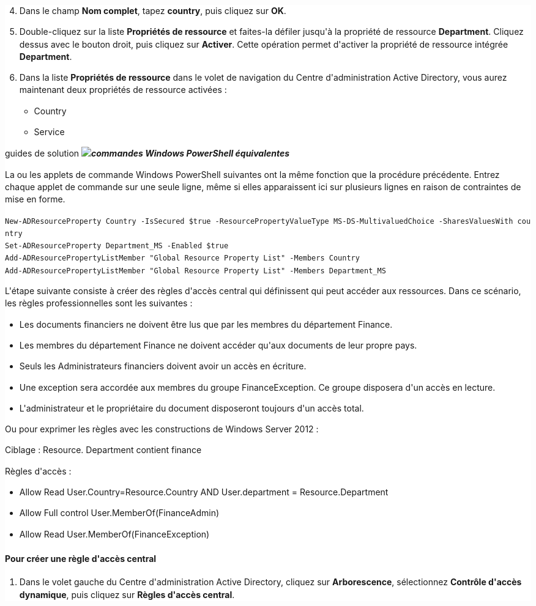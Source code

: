 4.  Dans le champ **Nom complet**, tapez **country**, puis cliquez sur **OK**.  

5.  Double-cliquez sur la liste **Propriétés de ressource** et faites-la défiler jusqu'à la propriété de ressource **Department**. Cliquez dessus avec le bouton droit, puis cliquez sur **Activer**. Cette opération permet d'activer la propriété de ressource intégrée **Department**.  

6.  Dans la liste **Propriétés de ressource** dans le volet de navigation du Centre d'administration Active Directory, vous aurez maintenant deux propriétés de ressource activées :  

    -   Country  

    -   Service  

guides de solution ![](media/Deploy-a-Central-Access-Policy--Demonstration-Steps-/PowerShellLogoSmall.gif)***<em>commandes Windows PowerShell équivalentes</em>***  

La ou les applets de commande Windows PowerShell suivantes ont la même fonction que la procédure précédente. Entrez chaque applet de commande sur une seule ligne, même si elles apparaissent ici sur plusieurs lignes en raison de contraintes de mise en forme.  

```  
New-ADResourceProperty Country -IsSecured $true -ResourcePropertyValueType MS-DS-MultivaluedChoice -SharesValuesWith country  
Set-ADResourceProperty Department_MS -Enabled $true  
Add-ADResourcePropertyListMember "Global Resource Property List" -Members Country  
Add-ADResourcePropertyListMember "Global Resource Property List" -Members Department_MS  

```  

L'étape suivante consiste à créer des règles d'accès central qui définissent qui peut accéder aux ressources. Dans ce scénario, les règles professionnelles sont les suivantes :  

-   Les documents financiers ne doivent être lus que par les membres du département Finance.  

-   Les membres du département Finance ne doivent accéder qu'aux documents de leur propre pays.  

-   Seuls les Administrateurs financiers doivent avoir un accès en écriture.  

-   Une exception sera accordée aux membres du groupe FinanceException. Ce groupe disposera d'un accès en lecture.  

-   L'administrateur et le propriétaire du document disposeront toujours d'un accès total.  

Ou pour exprimer les règles avec les constructions de Windows Server 2012 :  

Ciblage : Resource. Department contient finance  

Règles d'accès :  

-   Allow Read User.Country=Resource.Country AND User.department = Resource.Department  

-   Allow Full control User.MemberOf(FinanceAdmin)  

-   Allow Read User.MemberOf(FinanceException)  

#### <a name="to-create-a-central-access-rule"></a>Pour créer une règle d'accès central  

1. Dans le volet gauche du Centre d'administration Active Directory, cliquez sur **Arborescence**, sélectionnez **Contrôle d'accès dynamique**, puis cliquez sur **Règles d'accès central**.  
